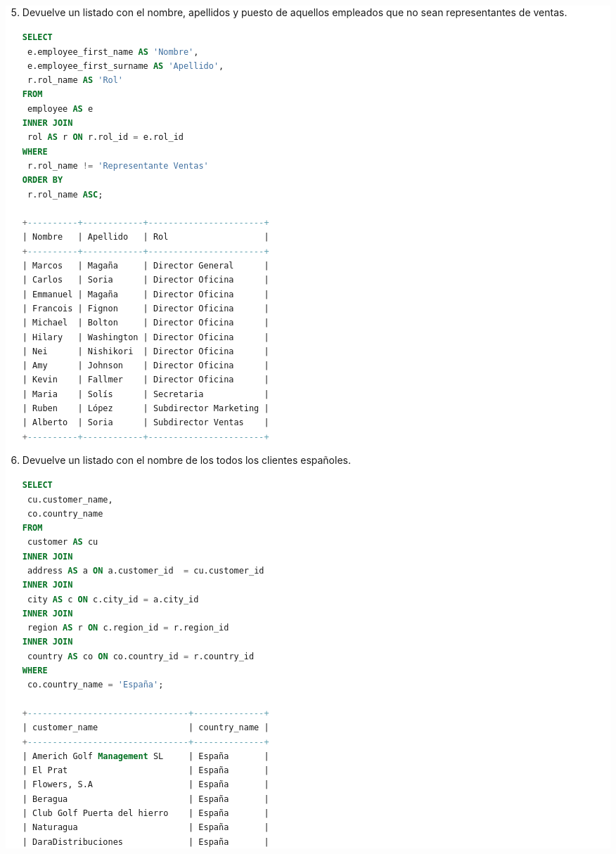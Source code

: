 5. Devuelve un listado con el nombre, apellidos y puesto de aquellos
   empleados que no sean representantes de ventas.

   ```sql
   SELECT 
   	e.employee_first_name AS 'Nombre',
   	e.employee_first_surname AS 'Apellido',
   	r.rol_name AS 'Rol'
   FROM
   	employee AS e 
   INNER JOIN
   	rol AS r ON r.rol_id = e.rol_id
   WHERE 
   	r.rol_name != 'Representante Ventas'
   ORDER BY 
   	r.rol_name ASC;
   	
   +----------+------------+-----------------------+
   | Nombre   | Apellido   | Rol                   |
   +----------+------------+-----------------------+
   | Marcos   | Magaña     | Director General      |
   | Carlos   | Soria      | Director Oficina      |
   | Emmanuel | Magaña     | Director Oficina      |
   | Francois | Fignon     | Director Oficina      |
   | Michael  | Bolton     | Director Oficina      |
   | Hilary   | Washington | Director Oficina      |
   | Nei      | Nishikori  | Director Oficina      |
   | Amy      | Johnson    | Director Oficina      |
   | Kevin    | Fallmer    | Director Oficina      |
   | Maria    | Solís      | Secretaria            |
   | Ruben    | López      | Subdirector Marketing |
   | Alberto  | Soria      | Subdirector Ventas    |
   +----------+------------+-----------------------+
   
   ```
   
6. Devuelve un listado con el nombre de los todos los clientes españoles.

   ```sql
   SELECT 
   	cu.customer_name,
   	co.country_name
   FROM 
   	customer AS cu
   INNER JOIN
   	address AS a ON a.customer_id  = cu.customer_id 
   INNER JOIN
   	city AS c ON c.city_id = a.city_id
   INNER JOIN
   	region AS r ON c.region_id = r.region_id
   INNER JOIN
   	country AS co ON co.country_id = r.country_id
   WHERE 
   	co.country_name = 'España';
   	
   +--------------------------------+--------------+
   | customer_name                  | country_name |
   +--------------------------------+--------------+
   | Americh Golf Management SL     | España       |
   | El Prat                        | España       |
   | Flowers, S.A                   | España       |
   | Beragua                        | España       |
   | Club Golf Puerta del hierro    | España       |
   | Naturagua                      | España       |
   | DaraDistribuciones             | España       |
   ```